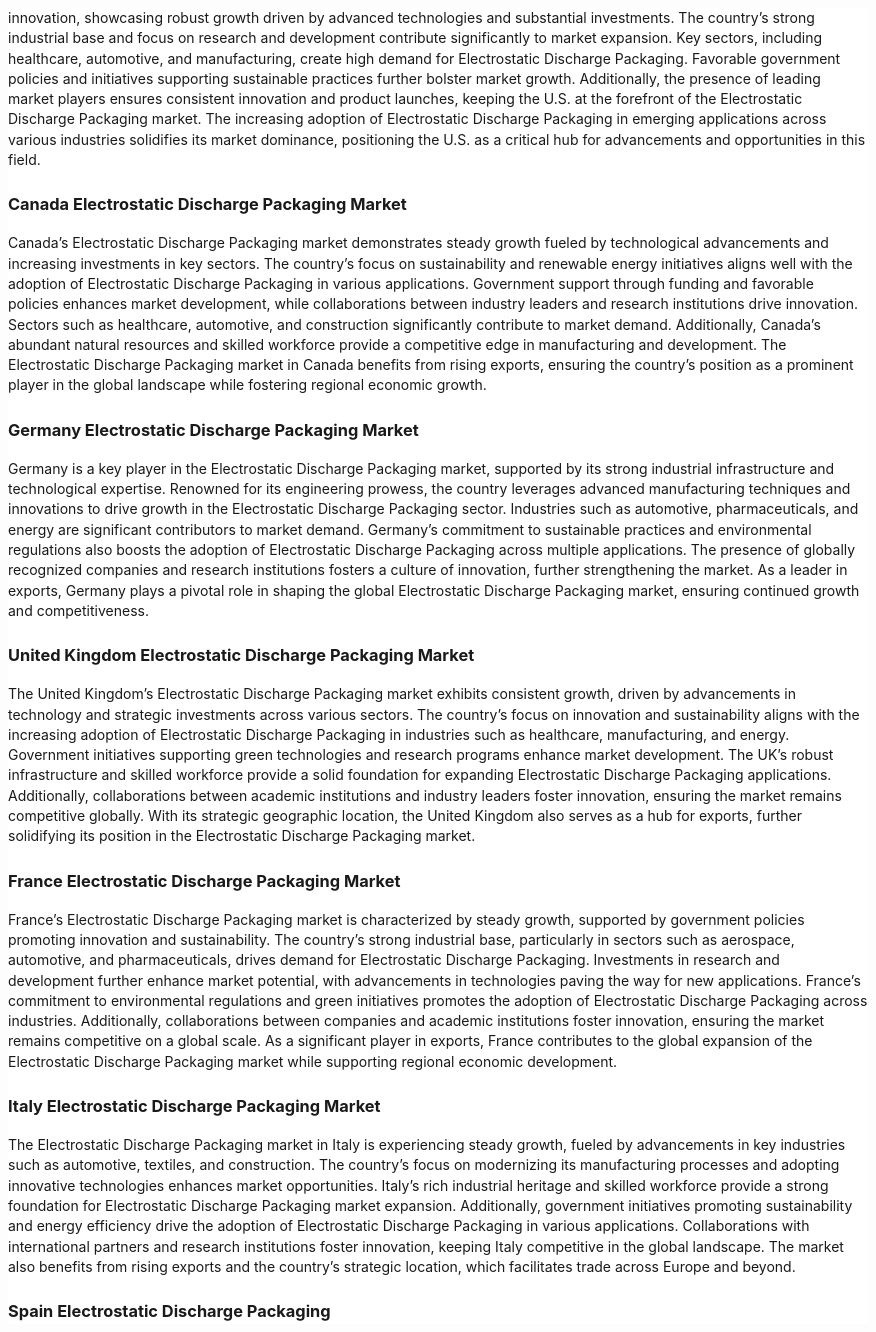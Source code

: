 innovation, showcasing robust growth driven by advanced technologies and substantial investments. The country&rsquo;s strong industrial base and focus on research and development contribute significantly to market expansion. Key sectors, including healthcare, automotive, and manufacturing, create high demand for Electrostatic Discharge Packaging. Favorable government policies and initiatives supporting sustainable practices further bolster market growth. Additionally, the presence of leading market players ensures consistent innovation and product launches, keeping the U.S. at the forefront of the Electrostatic Discharge Packaging market. The increasing adoption of Electrostatic Discharge Packaging in emerging applications across various industries solidifies its market dominance, positioning the U.S. as a critical hub for advancements and opportunities in this field.</p><h3>Canada Electrostatic Discharge Packaging Market</h3><p>Canada&rsquo;s Electrostatic Discharge Packaging market demonstrates steady growth fueled by technological advancements and increasing investments in key sectors. The country&rsquo;s focus on sustainability and renewable energy initiatives aligns well with the adoption of Electrostatic Discharge Packaging in various applications. Government support through funding and favorable policies enhances market development, while collaborations between industry leaders and research institutions drive innovation. Sectors such as healthcare, automotive, and construction significantly contribute to market demand. Additionally, Canada&rsquo;s abundant natural resources and skilled workforce provide a competitive edge in manufacturing and development. The Electrostatic Discharge Packaging market in Canada benefits from rising exports, ensuring the country&rsquo;s position as a prominent player in the global landscape while fostering regional economic growth.</p><h3>Germany Electrostatic Discharge Packaging Market</h3><p>Germany is a key player in the Electrostatic Discharge Packaging market, supported by its strong industrial infrastructure and technological expertise. Renowned for its engineering prowess, the country leverages advanced manufacturing techniques and innovations to drive growth in the Electrostatic Discharge Packaging sector. Industries such as automotive, pharmaceuticals, and energy are significant contributors to market demand. Germany&rsquo;s commitment to sustainable practices and environmental regulations also boosts the adoption of Electrostatic Discharge Packaging across multiple applications. The presence of globally recognized companies and research institutions fosters a culture of innovation, further strengthening the market. As a leader in exports, Germany plays a pivotal role in shaping the global Electrostatic Discharge Packaging market, ensuring continued growth and competitiveness.</p><h3>United Kingdom Electrostatic Discharge Packaging Market</h3><p>The United Kingdom&rsquo;s Electrostatic Discharge Packaging market exhibits consistent growth, driven by advancements in technology and strategic investments across various sectors. The country&rsquo;s focus on innovation and sustainability aligns with the increasing adoption of Electrostatic Discharge Packaging in industries such as healthcare, manufacturing, and energy. Government initiatives supporting green technologies and research programs enhance market development. The UK&rsquo;s robust infrastructure and skilled workforce provide a solid foundation for expanding Electrostatic Discharge Packaging applications. Additionally, collaborations between academic institutions and industry leaders foster innovation, ensuring the market remains competitive globally. With its strategic geographic location, the United Kingdom also serves as a hub for exports, further solidifying its position in the Electrostatic Discharge Packaging market.</p><h3>France Electrostatic Discharge Packaging Market</h3><p>France&rsquo;s Electrostatic Discharge Packaging market is characterized by steady growth, supported by government policies promoting innovation and sustainability. The country&rsquo;s strong industrial base, particularly in sectors such as aerospace, automotive, and pharmaceuticals, drives demand for Electrostatic Discharge Packaging. Investments in research and development further enhance market potential, with advancements in technologies paving the way for new applications. France&rsquo;s commitment to environmental regulations and green initiatives promotes the adoption of Electrostatic Discharge Packaging across industries. Additionally, collaborations between companies and academic institutions foster innovation, ensuring the market remains competitive on a global scale. As a significant player in exports, France contributes to the global expansion of the Electrostatic Discharge Packaging market while supporting regional economic development.</p><h3>Italy Electrostatic Discharge Packaging Market</h3><p>The Electrostatic Discharge Packaging market in Italy is experiencing steady growth, fueled by advancements in key industries such as automotive, textiles, and construction. The country&rsquo;s focus on modernizing its manufacturing processes and adopting innovative technologies enhances market opportunities. Italy&rsquo;s rich industrial heritage and skilled workforce provide a strong foundation for Electrostatic Discharge Packaging market expansion. Additionally, government initiatives promoting sustainability and energy efficiency drive the adoption of Electrostatic Discharge Packaging in various applications. Collaborations with international partners and research institutions foster innovation, keeping Italy competitive in the global landscape. The market also benefits from rising exports and the country&rsquo;s strategic location, which facilitates trade across Europe and beyond.</p><h3>Spain Electrostatic Discharge Packaging